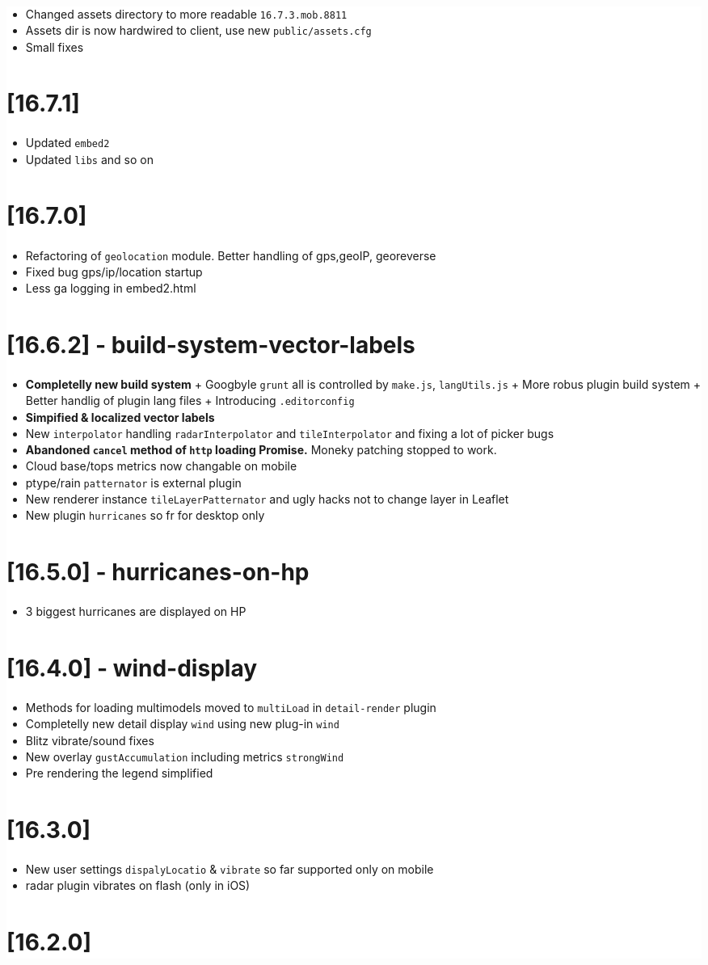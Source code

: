 -   Changed assets directory to more readable `16.7.3.mob.8811`
-   Assets dir is now hardwired to client, use new `public/assets.cfg`
-   Small fixes

# [16.7.1]

-   Updated `embed2`
-   Updated `libs` and so on

# [16.7.0]

-   Refactoring of `geolocation` module. Better handling of gps,geoIP, georeverse
-   Fixed bug gps/ip/location startup
-   Less ga logging in embed2.html

# [16.6.2] - build-system-vector-labels

-   **Completelly new build system** + Googbyle `grunt` all is controlled by `make.js`, `langUtils.js` + More robus plugin build system + Better handlig of plugin lang files + Introducing `.editorconfig`
-   **Simpified & localized vector labels**
-   New `interpolator` handling `radarInterpolator` and `tileInterpolator` and fixing a lot of picker bugs
-   **Abandoned `cancel` method of `http` loading Promise.** Moneky patching stopped to work.
-   Cloud base/tops metrics now changable on mobile
-   ptype/rain `patternator` is external plugin
-   New renderer instance `tileLayerPatternator` and ugly hacks not to change layer in Leaflet
-   New plugin `hurricanes` so fr for desktop only

# [16.5.0] - hurricanes-on-hp

-   3 biggest hurricanes are displayed on HP

# [16.4.0] - wind-display

-   Methods for loading multimodels moved to `multiLoad` in `detail-render` plugin
-   Completelly new detail display `wind` using new plug-in `wind`
-   Blitz vibrate/sound fixes
-   New overlay `gustAccumulation` including metrics `strongWind`
-   Pre rendering the legend simplified

# [16.3.0]

-   New user settings `dispalyLocatio` & `vibrate` so far supported only on mobile
-   radar plugin vibrates on flash (only in iOS)

# [16.2.0]
